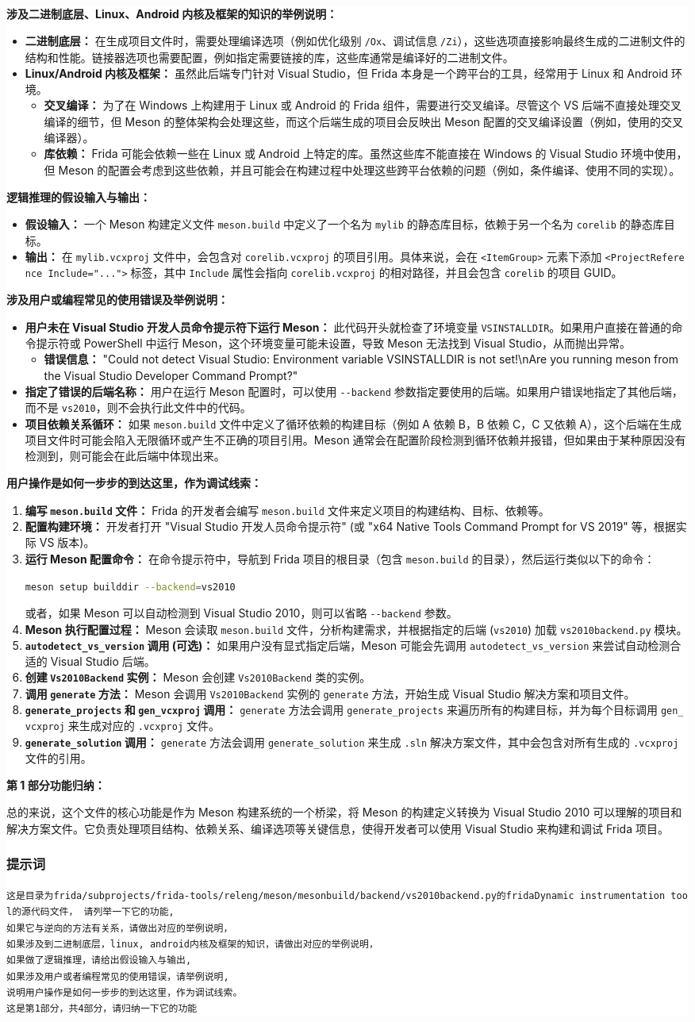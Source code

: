 **涉及二进制底层、Linux、Android 内核及框架的知识的举例说明：**

* **二进制底层：**  在生成项目文件时，需要处理编译选项（例如优化级别 `/Ox`、调试信息 `/Zi`），这些选项直接影响最终生成的二进制文件的结构和性能。链接器选项也需要配置，例如指定需要链接的库，这些库通常是编译好的二进制文件。
* **Linux/Android 内核及框架：** 虽然此后端专门针对 Visual Studio，但 Frida 本身是一个跨平台的工具，经常用于 Linux 和 Android 环境。
    * **交叉编译：**  为了在 Windows 上构建用于 Linux 或 Android 的 Frida 组件，需要进行交叉编译。尽管这个 VS 后端不直接处理交叉编译的细节，但 Meson 的整体架构会处理这些，而这个后端生成的项目会反映出 Meson 配置的交叉编译设置（例如，使用的交叉编译器）。
    * **库依赖：**  Frida 可能会依赖一些在 Linux 或 Android 上特定的库。虽然这些库不能直接在 Windows 的 Visual Studio 环境中使用，但 Meson 的配置会考虑到这些依赖，并且可能会在构建过程中处理这些跨平台依赖的问题（例如，条件编译、使用不同的实现）。

**逻辑推理的假设输入与输出：**

* **假设输入：** 一个 Meson 构建定义文件 `meson.build` 中定义了一个名为 `mylib` 的静态库目标，依赖于另一个名为 `corelib` 的静态库目标。
* **输出：**  在 `mylib.vcxproj` 文件中，会包含对 `corelib.vcxproj` 的项目引用。具体来说，会在 `<ItemGroup>` 元素下添加 `<ProjectReference Include="...">` 标签，其中 `Include` 属性会指向 `corelib.vcxproj` 的相对路径，并且会包含 `corelib` 的项目 GUID。

**涉及用户或编程常见的使用错误及举例说明：**

* **用户未在 Visual Studio 开发人员命令提示符下运行 Meson：**  此代码开头就检查了环境变量 `VSINSTALLDIR`。如果用户直接在普通的命令提示符或 PowerShell 中运行 Meson，这个环境变量可能未设置，导致 Meson 无法找到 Visual Studio，从而抛出异常。
    * **错误信息：** "Could not detect Visual Studio: Environment variable VSINSTALLDIR is not set!\nAre you running meson from the Visual Studio Developer Command Prompt?"
* **指定了错误的后端名称：** 用户在运行 Meson 配置时，可以使用 `--backend` 参数指定要使用的后端。如果用户错误地指定了其他后端，而不是 `vs2010`，则不会执行此文件中的代码。
* **项目依赖关系循环：** 如果 `meson.build` 文件中定义了循环依赖的构建目标（例如 A 依赖 B，B 依赖 C，C 又依赖 A），这个后端在生成项目文件时可能会陷入无限循环或产生不正确的项目引用。Meson 通常会在配置阶段检测到循环依赖并报错，但如果由于某种原因没有检测到，则可能会在此后端中体现出来。

**用户操作是如何一步步的到达这里，作为调试线索：**

1. **编写 `meson.build` 文件：**  Frida 的开发者会编写 `meson.build` 文件来定义项目的构建结构、目标、依赖等。
2. **配置构建环境：**  开发者打开 "Visual Studio 开发人员命令提示符" (或 "x64 Native Tools Command Prompt for VS 2019" 等，根据实际 VS 版本)。
3. **运行 Meson 配置命令：**  在命令提示符中，导航到 Frida 项目的根目录（包含 `meson.build` 的目录），然后运行类似以下的命令：
   ```bash
   meson setup builddir --backend=vs2010
   ```
   或者，如果 Meson 可以自动检测到 Visual Studio 2010，则可以省略 `--backend` 参数。
4. **Meson 执行配置过程：** Meson 会读取 `meson.build` 文件，分析构建需求，并根据指定的后端 (`vs2010`) 加载 `vs2010backend.py` 模块。
5. **`autodetect_vs_version` 调用 (可选)：**  如果用户没有显式指定后端，Meson 可能会先调用 `autodetect_vs_version` 来尝试自动检测合适的 Visual Studio 后端。
6. **创建 `Vs2010Backend` 实例：**  Meson 会创建 `Vs2010Backend` 类的实例。
7. **调用 `generate` 方法：**  Meson 会调用 `Vs2010Backend` 实例的 `generate` 方法，开始生成 Visual Studio 解决方案和项目文件。
8. **`generate_projects` 和 `gen_vcxproj` 调用：** `generate` 方法会调用 `generate_projects` 来遍历所有的构建目标，并为每个目标调用 `gen_vcxproj` 来生成对应的 `.vcxproj` 文件。
9. **`generate_solution` 调用：** `generate` 方法会调用 `generate_solution` 来生成 `.sln` 解决方案文件，其中会包含对所有生成的 `.vcxproj` 文件的引用。

**第 1 部分功能归纳：**

总的来说，这个文件的核心功能是作为 Meson 构建系统的一个桥梁，将 Meson 的构建定义转换为 Visual Studio 2010 可以理解的项目和解决方案文件。它负责处理项目结构、依赖关系、编译选项等关键信息，使得开发者可以使用 Visual Studio 来构建和调试 Frida 项目。

### 提示词
```
这是目录为frida/subprojects/frida-tools/releng/meson/mesonbuild/backend/vs2010backend.py的fridaDynamic instrumentation tool的源代码文件， 请列举一下它的功能, 
如果它与逆向的方法有关系，请做出对应的举例说明，
如果涉及到二进制底层，linux, android内核及框架的知识，请做出对应的举例说明，
如果做了逻辑推理，请给出假设输入与输出,
如果涉及用户或者编程常见的使用错误，请举例说明,
说明用户操作是如何一步步的到达这里，作为调试线索。
这是第1部分，共4部分，请归纳一下它的功能
```
